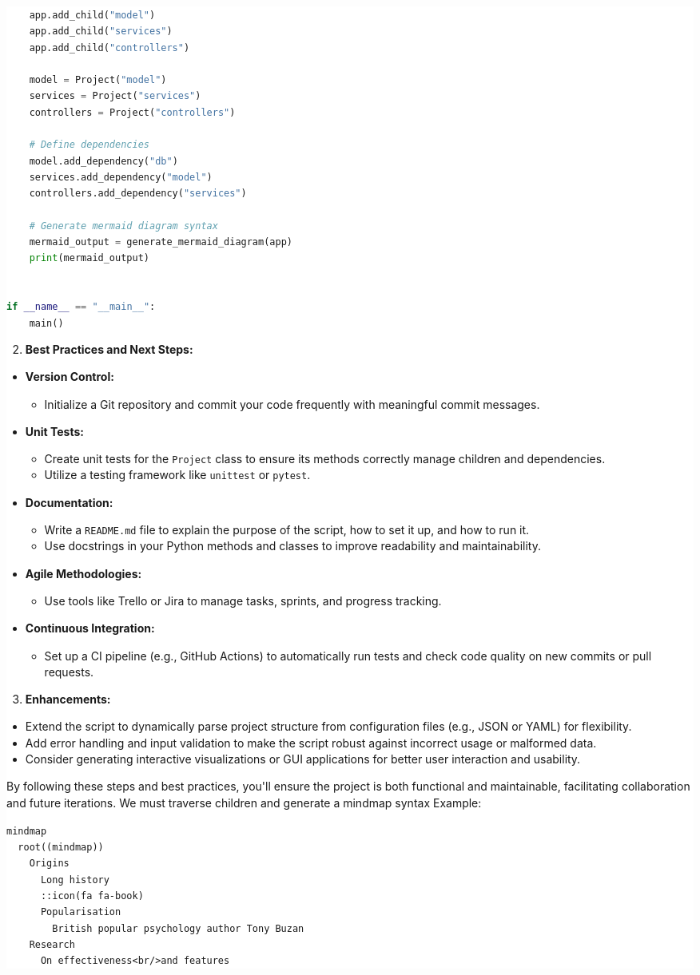 ```python
    app.add_child("model")
    app.add_child("services")
    app.add_child("controllers")

    model = Project("model")
    services = Project("services")
    controllers = Project("controllers")

    # Define dependencies
    model.add_dependency("db")
    services.add_dependency("model")
    controllers.add_dependency("services")

    # Generate mermaid diagram syntax
    mermaid_output = generate_mermaid_diagram(app)
    print(mermaid_output)


if __name__ == "__main__":
    main()
```

2. **Best Practices and Next Steps:**

- **Version Control:** 
  - Initialize a Git repository and commit your code frequently with meaningful commit messages.

- **Unit Tests:**
  - Create unit tests for the `Project` class to ensure its methods correctly manage children and dependencies.
  - Utilize a testing framework like `unittest` or `pytest`.

- **Documentation:**
  - Write a `README.md` file to explain the purpose of the script, how to set it up, and how to run it.
  - Use docstrings in your Python methods and classes to improve readability and maintainability.

- **Agile Methodologies:**
  - Use tools like Trello or Jira to manage tasks, sprints, and progress tracking.

- **Continuous Integration:**
  - Set up a CI pipeline (e.g., GitHub Actions) to automatically run tests and check code quality on new commits or pull requests.

3. **Enhancements:**

- Extend the script to dynamically parse project structure from configuration files (e.g., JSON or YAML) for flexibility.
- Add error handling and input validation to make the script robust against incorrect usage or malformed data.
- Consider generating interactive visualizations or GUI applications for better user interaction and usability.

By following these steps and best practices, you'll ensure the project is both functional and maintainable, facilitating collaboration and future iterations.
We must traverse children and generate a mindmap syntax
Example:
```mermaid
mindmap
  root((mindmap))
    Origins
      Long history
      ::icon(fa fa-book)
      Popularisation
        British popular psychology author Tony Buzan
    Research
      On effectiveness<br/>and features
```